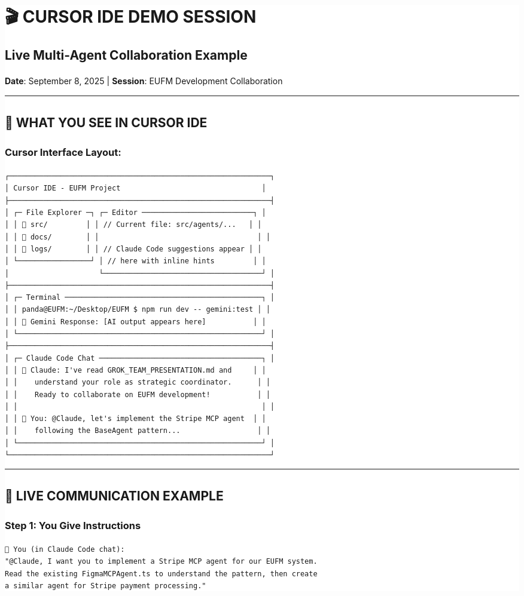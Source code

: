 # 🎬 **CURSOR IDE DEMO SESSION**
## Live Multi-Agent Collaboration Example

**Date**: September 8, 2025 | **Session**: EUFM Development Collaboration

---

## 🎯 **WHAT YOU SEE IN CURSOR IDE**

### **Cursor Interface Layout:**
```
┌─────────────────────────────────────────────────────────────┐
│ Cursor IDE - EUFM Project                                 │
├─────────────────────────────────────────────────────────────┤
│ ┌─ File Explorer ─┐ ┌─ Editor ──────────────────────────┐ │
│ │ 📁 src/         │ │ // Current file: src/agents/...   │ │
│ │ 📁 docs/        │ │                                     │ │
│ │ 📁 logs/        │ │ // Claude Code suggestions appear │ │
│ └─────────────────┘ │ // here with inline hints         │ │
│                     └─────────────────────────────────────┘ │
├─────────────────────────────────────────────────────────────┤
│ ┌─ Terminal ──────────────────────────────────────────────┐ │
│ │ panda@EUFM:~/Desktop/EUFM $ npm run dev -- gemini:test │ │
│ │ 🤖 Gemini Response: [AI output appears here]           │ │
│ └─────────────────────────────────────────────────────────┘ │
├─────────────────────────────────────────────────────────────┤
│ ┌─ Claude Code Chat ──────────────────────────────────────┐ │
│ │ 🤖 Claude: I've read GROK_TEAM_PRESENTATION.md and     │ │
│ │    understand your role as strategic coordinator.      │ │
│ │    Ready to collaborate on EUFM development!           │ │
│ │                                                         │ │
│ │ 👤 You: @Claude, let's implement the Stripe MCP agent  │ │
│ │    following the BaseAgent pattern...                  │ │
│ └─────────────────────────────────────────────────────────┘ │
└─────────────────────────────────────────────────────────────┘
```

---

## 📡 **LIVE COMMUNICATION EXAMPLE**

### **Step 1: You Give Instructions**
```
👤 You (in Claude Code chat):
"@Claude, I want you to implement a Stripe MCP agent for our EUFM system.
Read the existing FigmaMCPAgent.ts to understand the pattern, then create
a similar agent for Stripe payment processing."
```
